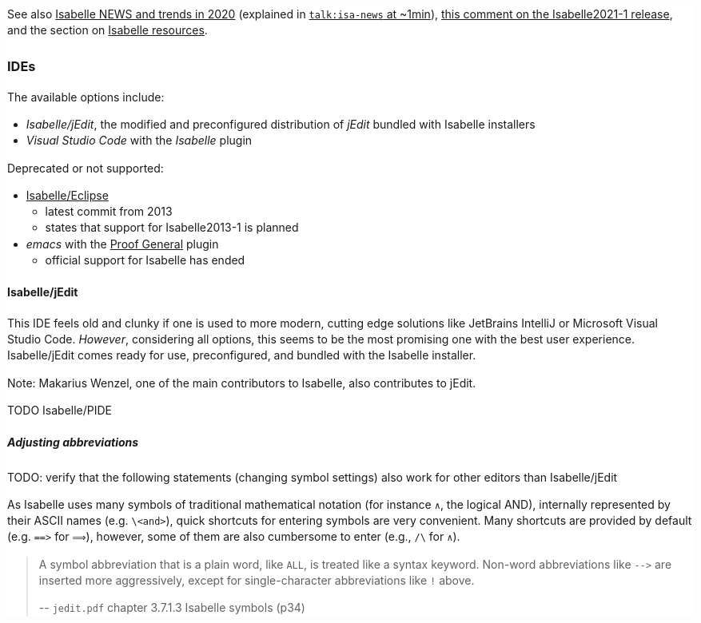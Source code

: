 See also [Isabelle NEWS and trends in 2020](https://files.sketis.net/Isabelle_Workshop_2020/Isabelle_2020_slides_7.pdf#page=3)
(explained in [`talk:isa-news` at ~1min](https://youtu.be/MpJZI1M_uVs?t=67)),
[this comment on the Isabelle2021-1 release](https://isabelle-dev.sketis.net/phame/post/view/49/plan_for_isabelle2021-1_release/),
and the section on [Isabelle resources](#Isabelle-resources).

### IDEs

The available options include:

- _Isabelle/jEdit_, the modified and preconfigured distribution of _jEdit_
  bundled with Isabelle installers
- _Visual Studio Code_ with the _Isabelle_ plugin

Deprecated or not supported:

- [Isabelle/Eclipse](http://andriusvelykis.github.io/isabelle-eclipse/)
  - latest commit from 2013
  - states that support for Isabelle2013-1 is planned
- _emacs_ with the [Proof General](https://github.com/ProofGeneral/PG) plugin
  - official support for Isabelle has ended

#### Isabelle/jEdit

This IDE feels old and clunky if one is used to more modern,
cutting edge solutions like JetBrains IntelliJ or Microsoft Visual Studio Code.
_However_, considering all options, this seems to be the most promising one
with the best user experience.
Isabelle/jEdit comes ready for use, preconfigured,
and bundled with the Isabelle installer.

Note: Makarius Wenzel, one of the main contributors to Isabelle,
also contributes to jEdit.

TODO Isabelle/PIDE

##### Adjusting abbreviations

TODO: verify that the following statements (changing symbol settings)
also work for other editors than Isabelle/jEdit

As Isabelle uses many symbols of traditional mathematical notation
(for instance `∧`, the logical AND),
internally represented by their ASCII names (e.g. `\<and>`),
quick shortcuts for entering symbols are very convenient.
Many shortcuts are provided by default (e.g. `==>` for `⟹`),
however, some of them are also cumbersome to enter (e.g., `/\` for `∧`).

> A symbol abbreviation that is a plain word, like `ALL`,
> is treated like a syntax keyword.
> Non-word abbreviations like `-->` are inserted more aggressively,
> except for single-character abbreviations like `!` above.
>
> \-- `jedit.pdf` chapter 3.7.1.3 Isabelle symbols (p34)
